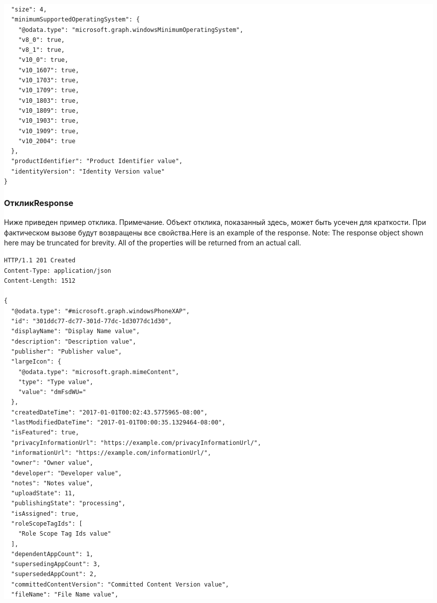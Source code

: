``` http
  "size": 4,
  "minimumSupportedOperatingSystem": {
    "@odata.type": "microsoft.graph.windowsMinimumOperatingSystem",
    "v8_0": true,
    "v8_1": true,
    "v10_0": true,
    "v10_1607": true,
    "v10_1703": true,
    "v10_1709": true,
    "v10_1803": true,
    "v10_1809": true,
    "v10_1903": true,
    "v10_1909": true,
    "v10_2004": true
  },
  "productIdentifier": "Product Identifier value",
  "identityVersion": "Identity Version value"
}
```

### <a name="response"></a><span data-ttu-id="8f19a-241">Отклик</span><span class="sxs-lookup"><span data-stu-id="8f19a-241">Response</span></span>
<span data-ttu-id="8f19a-p124">Ниже приведен пример отклика. Примечание. Объект отклика, показанный здесь, может быть усечен для краткости. При фактическом вызове будут возвращены все свойства.</span><span class="sxs-lookup"><span data-stu-id="8f19a-p124">Here is an example of the response. Note: The response object shown here may be truncated for brevity. All of the properties will be returned from an actual call.</span></span>
``` http
HTTP/1.1 201 Created
Content-Type: application/json
Content-Length: 1512

{
  "@odata.type": "#microsoft.graph.windowsPhoneXAP",
  "id": "301ddc77-dc77-301d-77dc-1d3077dc1d30",
  "displayName": "Display Name value",
  "description": "Description value",
  "publisher": "Publisher value",
  "largeIcon": {
    "@odata.type": "microsoft.graph.mimeContent",
    "type": "Type value",
    "value": "dmFsdWU="
  },
  "createdDateTime": "2017-01-01T00:02:43.5775965-08:00",
  "lastModifiedDateTime": "2017-01-01T00:00:35.1329464-08:00",
  "isFeatured": true,
  "privacyInformationUrl": "https://example.com/privacyInformationUrl/",
  "informationUrl": "https://example.com/informationUrl/",
  "owner": "Owner value",
  "developer": "Developer value",
  "notes": "Notes value",
  "uploadState": 11,
  "publishingState": "processing",
  "isAssigned": true,
  "roleScopeTagIds": [
    "Role Scope Tag Ids value"
  ],
  "dependentAppCount": 1,
  "supersedingAppCount": 3,
  "supersededAppCount": 2,
  "committedContentVersion": "Committed Content Version value",
  "fileName": "File Name value",
```